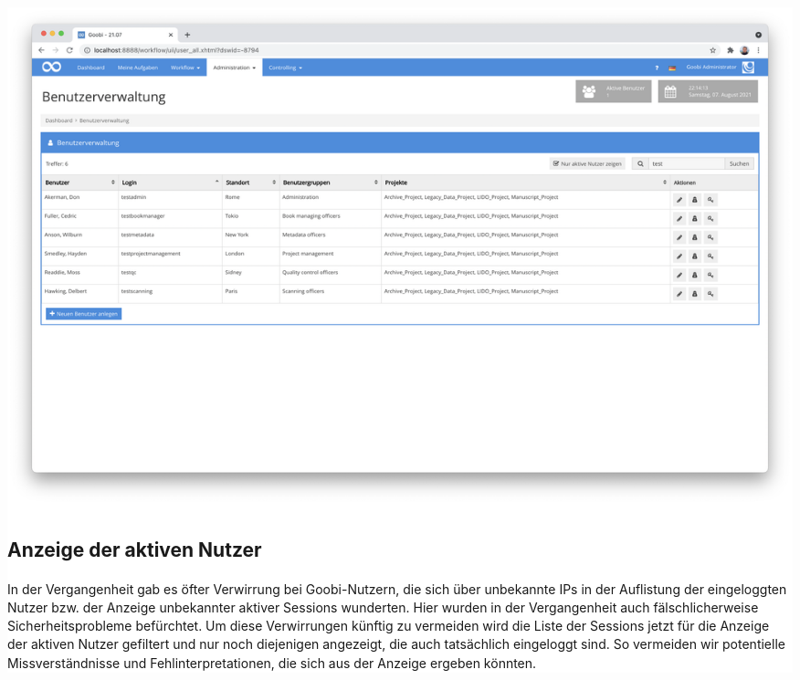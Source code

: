 ![Suche nach Nutzern und Sortierung in allen Spalten](2107_users_de.png)

## Anzeige der aktiven Nutzer

In der Vergangenheit gab es öfter Verwirrung bei Goobi-Nutzern, die sich über unbekannte IPs in der Auflistung der eingeloggten Nutzer bzw. der Anzeige unbekannter aktiver Sessions wunderten. Hier wurden in der Vergangenheit auch fälschlicherweise Sicherheitsprobleme befürchtet. Um diese Verwirrungen künftig zu vermeiden wird die Liste der Sessions jetzt für die Anzeige der aktiven Nutzer gefiltert und nur noch diejenigen angezeigt, die auch tatsächlich eingeloggt sind. So vermeiden wir potentielle Missverständnisse und Fehlinterpretationen, die sich aus der Anzeige ergeben könnten.
